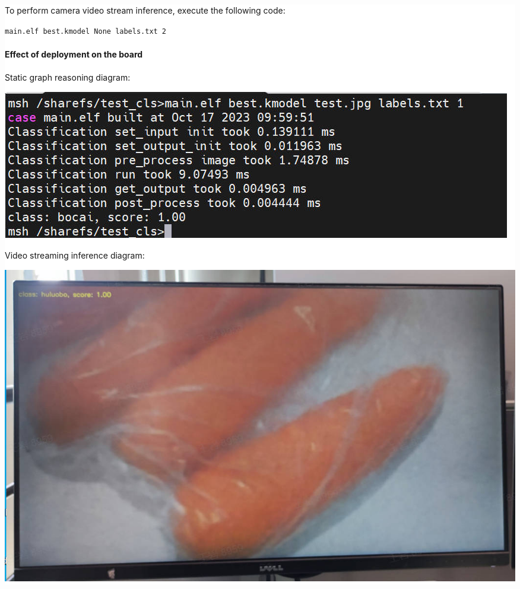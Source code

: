 To perform camera video stream inference, execute the following code:

```Shell
main.elf best.kmodel None labels.txt 2 
```

#### Effect of deployment on the board

Static graph reasoning diagram:

![image_inference](../zh/images/image_inference.jpg)

Video streaming inference diagram:

![video_inference](../zh/images/video_inference.jpg)
